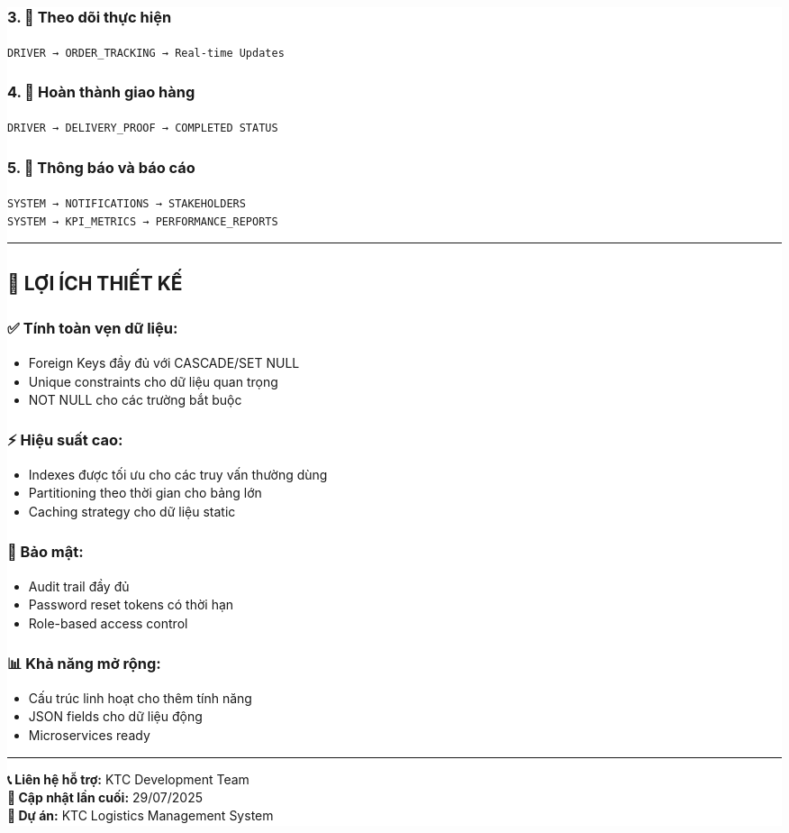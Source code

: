 ### **3. 📍 Theo dõi thực hiện**
```
DRIVER → ORDER_TRACKING → Real-time Updates
```

### **4. 📸 Hoàn thành giao hàng**
```
DRIVER → DELIVERY_PROOF → COMPLETED STATUS
```

### **5. 🔔 Thông báo và báo cáo**
```
SYSTEM → NOTIFICATIONS → STAKEHOLDERS
SYSTEM → KPI_METRICS → PERFORMANCE_REPORTS
```

---

## 🎯 LỢI ÍCH THIẾT KẾ

### **✅ Tính toàn vẹn dữ liệu:**
- Foreign Keys đầy đủ với CASCADE/SET NULL
- Unique constraints cho dữ liệu quan trọng
- NOT NULL cho các trường bắt buộc

### **⚡ Hiệu suất cao:**
- Indexes được tối ưu cho các truy vấn thường dùng
- Partitioning theo thời gian cho bảng lớn
- Caching strategy cho dữ liệu static

### **🔐 Bảo mật:**
- Audit trail đầy đủ
- Password reset tokens có thời hạn
- Role-based access control

### **📊 Khả năng mở rộng:**
- Cấu trúc linh hoạt cho thêm tính năng
- JSON fields cho dữ liệu động
- Microservices ready

---

**📞 Liên hệ hỗ trợ:** KTC Development Team  
**📅 Cập nhật lần cuối:** 29/07/2025  
**🏢 Dự án:** KTC Logistics Management System
